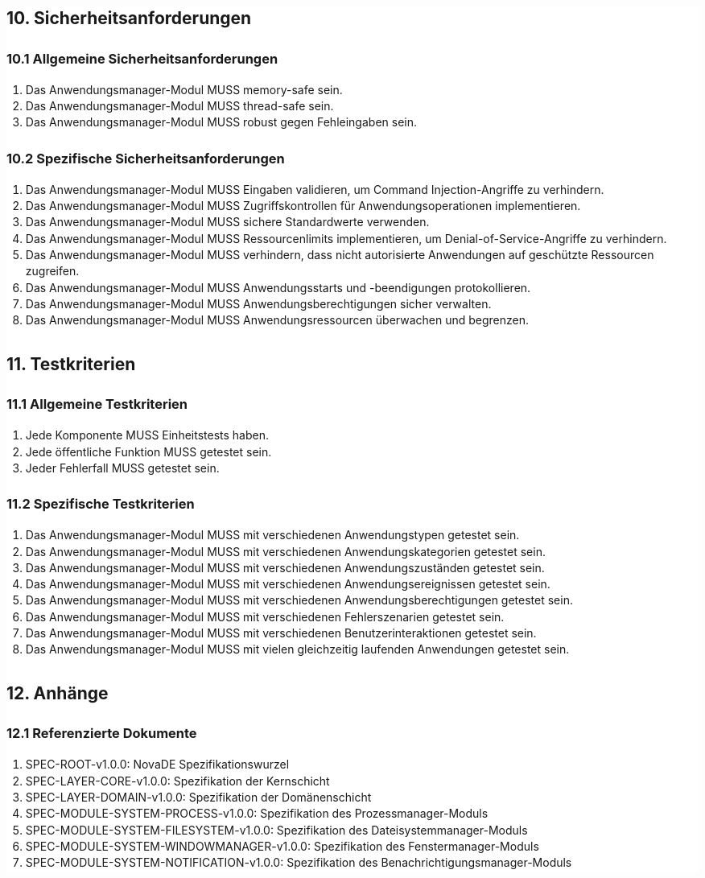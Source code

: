 ## 10. Sicherheitsanforderungen

### 10.1 Allgemeine Sicherheitsanforderungen

1. Das Anwendungsmanager-Modul MUSS memory-safe sein.
2. Das Anwendungsmanager-Modul MUSS thread-safe sein.
3. Das Anwendungsmanager-Modul MUSS robust gegen Fehleingaben sein.

### 10.2 Spezifische Sicherheitsanforderungen

1. Das Anwendungsmanager-Modul MUSS Eingaben validieren, um Command Injection-Angriffe zu verhindern.
2. Das Anwendungsmanager-Modul MUSS Zugriffskontrollen für Anwendungsoperationen implementieren.
3. Das Anwendungsmanager-Modul MUSS sichere Standardwerte verwenden.
4. Das Anwendungsmanager-Modul MUSS Ressourcenlimits implementieren, um Denial-of-Service-Angriffe zu verhindern.
5. Das Anwendungsmanager-Modul MUSS verhindern, dass nicht autorisierte Anwendungen auf geschützte Ressourcen zugreifen.
6. Das Anwendungsmanager-Modul MUSS Anwendungsstarts und -beendigungen protokollieren.
7. Das Anwendungsmanager-Modul MUSS Anwendungsberechtigungen sicher verwalten.
8. Das Anwendungsmanager-Modul MUSS Anwendungsressourcen überwachen und begrenzen.

## 11. Testkriterien

### 11.1 Allgemeine Testkriterien

1. Jede Komponente MUSS Einheitstests haben.
2. Jede öffentliche Funktion MUSS getestet sein.
3. Jeder Fehlerfall MUSS getestet sein.

### 11.2 Spezifische Testkriterien

1. Das Anwendungsmanager-Modul MUSS mit verschiedenen Anwendungstypen getestet sein.
2. Das Anwendungsmanager-Modul MUSS mit verschiedenen Anwendungskategorien getestet sein.
3. Das Anwendungsmanager-Modul MUSS mit verschiedenen Anwendungszuständen getestet sein.
4. Das Anwendungsmanager-Modul MUSS mit verschiedenen Anwendungsereignissen getestet sein.
5. Das Anwendungsmanager-Modul MUSS mit verschiedenen Anwendungsberechtigungen getestet sein.
6. Das Anwendungsmanager-Modul MUSS mit verschiedenen Fehlerszenarien getestet sein.
7. Das Anwendungsmanager-Modul MUSS mit verschiedenen Benutzerinteraktionen getestet sein.
8. Das Anwendungsmanager-Modul MUSS mit vielen gleichzeitig laufenden Anwendungen getestet sein.

## 12. Anhänge

### 12.1 Referenzierte Dokumente

1. SPEC-ROOT-v1.0.0: NovaDE Spezifikationswurzel
2. SPEC-LAYER-CORE-v1.0.0: Spezifikation der Kernschicht
3. SPEC-LAYER-DOMAIN-v1.0.0: Spezifikation der Domänenschicht
4. SPEC-MODULE-SYSTEM-PROCESS-v1.0.0: Spezifikation des Prozessmanager-Moduls
5. SPEC-MODULE-SYSTEM-FILESYSTEM-v1.0.0: Spezifikation des Dateisystemmanager-Moduls
6. SPEC-MODULE-SYSTEM-WINDOWMANAGER-v1.0.0: Spezifikation des Fenstermanager-Moduls
7. SPEC-MODULE-SYSTEM-NOTIFICATION-v1.0.0: Spezifikation des Benachrichtigungsmanager-Moduls
